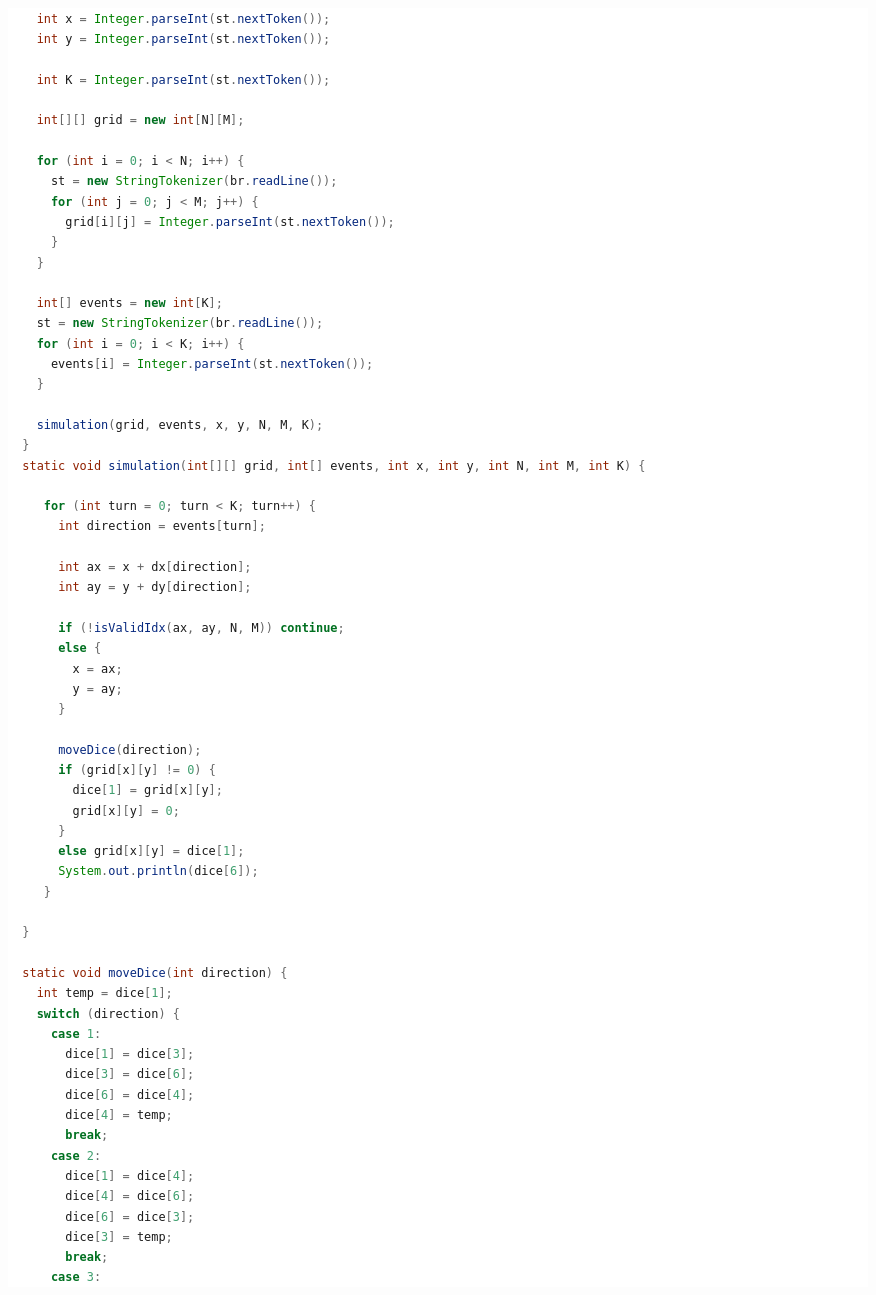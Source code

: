 ```java
    int x = Integer.parseInt(st.nextToken());
    int y = Integer.parseInt(st.nextToken());

    int K = Integer.parseInt(st.nextToken());

    int[][] grid = new int[N][M];

    for (int i = 0; i < N; i++) {
      st = new StringTokenizer(br.readLine());
      for (int j = 0; j < M; j++) {
        grid[i][j] = Integer.parseInt(st.nextToken());
      }
    }

    int[] events = new int[K];
    st = new StringTokenizer(br.readLine());
    for (int i = 0; i < K; i++) {
      events[i] = Integer.parseInt(st.nextToken());
    }

    simulation(grid, events, x, y, N, M, K);
  }
  static void simulation(int[][] grid, int[] events, int x, int y, int N, int M, int K) {

     for (int turn = 0; turn < K; turn++) {
       int direction = events[turn];

       int ax = x + dx[direction];
       int ay = y + dy[direction];

       if (!isValidIdx(ax, ay, N, M)) continue;
       else {
         x = ax;
         y = ay;
       }

       moveDice(direction);
       if (grid[x][y] != 0) {
         dice[1] = grid[x][y];
         grid[x][y] = 0;
       }
       else grid[x][y] = dice[1];
       System.out.println(dice[6]);
     }

  }

  static void moveDice(int direction) {
    int temp = dice[1];
    switch (direction) {
      case 1:
        dice[1] = dice[3];
        dice[3] = dice[6];
        dice[6] = dice[4];
        dice[4] = temp;
        break;
      case 2:
        dice[1] = dice[4];
        dice[4] = dice[6];
        dice[6] = dice[3];
        dice[3] = temp;
        break;
      case 3:
```